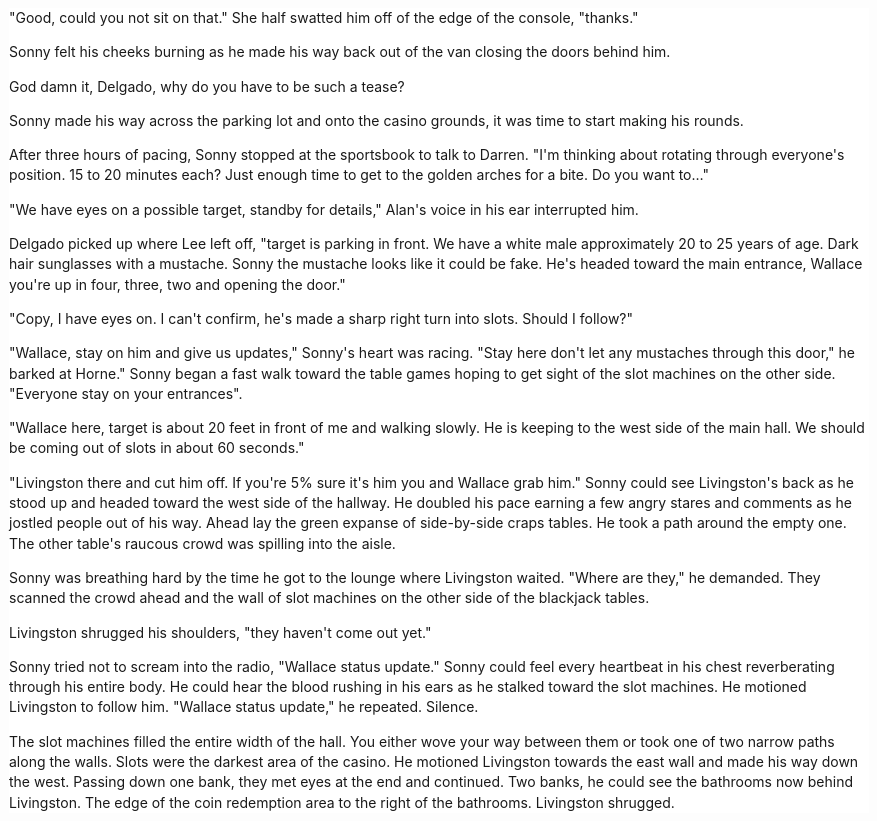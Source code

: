 
"Good, could you not sit on that." She half swatted him off of the edge of the console, "thanks."


Sonny felt his cheeks burning as he made his way back out of the van closing the doors behind him.


God damn it, Delgado, why do you have to be such a tease?


Sonny made his way across the parking lot and onto the casino grounds, it was time to start making his rounds.


After three hours of pacing, Sonny stopped at the sportsbook to talk to Darren. "I'm thinking about rotating through everyone's position. 15 to 20 minutes each? Just enough time to get to the golden arches for a bite. Do you want to…"


"We have eyes on a possible target, standby for details," Alan's voice in his ear interrupted him.


Delgado picked up where Lee left off, "target is parking in front. We have a white male approximately 20 to 25 years of age. Dark hair sunglasses with a mustache. Sonny the mustache looks like it could be fake. He's headed toward the main entrance, Wallace you're up in four, three, two and opening the door."


"Copy, I have eyes on. I can't confirm, he's made a sharp right turn into slots. Should I follow?"


"Wallace, stay on him and give us updates," Sonny's heart was racing. "Stay here don't let any mustaches through this door," he barked at Horne." Sonny began a fast walk toward the table games hoping to get sight of the slot machines on the other side. "Everyone stay on your entrances".


"Wallace here, target is about 20 feet in front of me and walking slowly. He is keeping to the west side of the main hall. We should be coming out of slots in about 60 seconds."


"Livingston there and cut him off. If you're 5% sure it's him you and Wallace grab him." Sonny could see Livingston's back as he stood up and headed toward the west side of the hallway. He doubled his pace earning a few angry stares and comments as he jostled people out of his way. Ahead lay the green expanse of side-by-side craps tables. He took a path around the empty one. The other table's raucous crowd was spilling into the aisle.


Sonny was breathing hard by the time he got to the lounge where Livingston waited. "Where are they," he demanded. They scanned the crowd ahead and the wall of slot machines on the other side of the blackjack tables.


Livingston shrugged his shoulders, "they haven't come out yet."


Sonny tried not to scream into the radio, "Wallace status update." Sonny could feel every heartbeat in his chest reverberating through his entire body. He could hear the blood rushing in his ears as he stalked toward the slot machines. He motioned Livingston to follow him. "Wallace status update," he repeated. Silence.


The slot machines filled the entire width of the hall. You either wove your way between them or took one of two narrow paths along the walls. Slots were the darkest area of the casino. He motioned Livingston towards the east wall and made his way down the west. Passing down one bank, they met eyes at the end and continued. Two banks, he could see the bathrooms now behind Livingston. The edge of the coin redemption area to the right of the bathrooms. Livingston shrugged.
